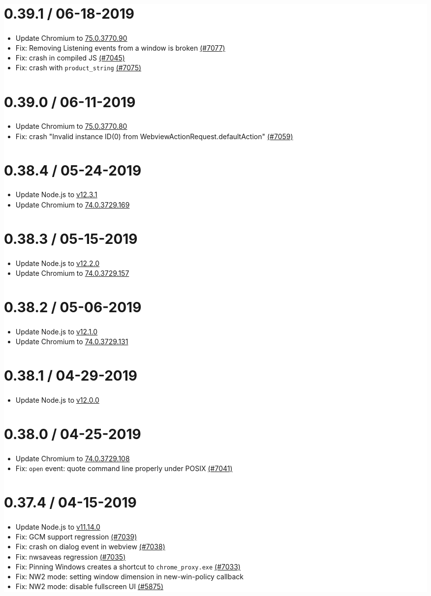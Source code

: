 0.39.1 / 06-18-2019
===================
- Update Chromium to [75.0.3770.90](https://chromereleases.googleblog.com/2019/06/stable-channel-update-for-desktop_13.html)
- Fix: Removing Listening events from a window is broken [(#7077)](https://github.com/nwjs/nw.js/issues/7077)
- Fix: crash in compiled JS [(#7045)](https://github.com/nwjs/nw.js/issues/7045)
- Fix: crash with `product_string` [(#7075)](https://github.com/nwjs/nw.js/issues/7075)

0.39.0 / 06-11-2019
===================
- Update Chromium to [75.0.3770.80](https://chromereleases.googleblog.com/2019/06/stable-channel-update-for-desktop.html)
- Fix: crash "Invalid instance ID(0) from WebviewActionRequest.defaultAction" [(#7059)](https://github.com/nwjs/nw.js/issues/7059)

0.38.4 / 05-24-2019
===================
- Update Node.js to [v12.3.1](https://nodejs.org/en/blog/release/v12.3.1/)
- Update Chromium to [74.0.3729.169](https://chromereleases.googleblog.com/2019/05/stable-channel-update-for-desktop_21.html)

0.38.3 / 05-15-2019
===================
- Update Node.js to [v12.2.0](https://nodejs.org/en/blog/release/v12.2.0/)
- Update Chromium to [74.0.3729.157](https://chromereleases.googleblog.com/2019/05/stable-channel-update-for-desktop.html)

0.38.2 / 05-06-2019
===================
- Update Node.js to [v12.1.0](https://nodejs.org/en/blog/release/v12.1.0/)
- Update Chromium to [74.0.3729.131](http://chromereleases.googleblog.com/2019/04/stable-channel-update-for-desktop_30.html)

0.38.1 / 04-29-2019
===================
- Update Node.js to [v12.0.0](https://nodejs.org/en/blog/release/v12.0.0/)

0.38.0 / 04-25-2019
===================
- Update Chromium to [74.0.3729.108](https://chromereleases.googleblog.com/2019/04/stable-channel-update-for-desktop_23.html)
- Fix: `open` event: quote command line properly under POSIX [(#7041)](https://github.com/nwjs/nw.js/issues/7041)

0.37.4 / 04-15-2019
===================
- Update Node.js to [v11.14.0](https://nodejs.org/en/blog/release/v11.14.0/)
- Fix: GCM support regression [(#7039)](https://github.com/nwjs/nw.js/issues/7039)
- Fix: crash on dialog event in webview [(#7038)](https://github.com/nwjs/nw.js/issues/7038)
- Fix: nwsaveas regression [(#7035)](https://github.com/nwjs/nw.js/issues/7035)
- Fix: Pinning Windows creates a shortcut to `chrome_proxy.exe` [(#7033)](https://github.com/nwjs/nw.js/issues/7033)
- Fix: NW2 mode: setting window dimension in new-win-policy callback
- Fix: NW2 mode: disable fullscreen UI [(#5875)](https://github.com/nwjs/nw.js/issues/5875)
